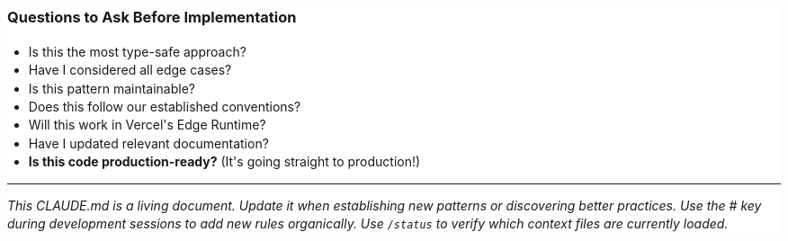 ### Questions to Ask Before Implementation

- Is this the most type-safe approach?
- Have I considered all edge cases?
- Is this pattern maintainable?
- Does this follow our established conventions?
- Will this work in Vercel's Edge Runtime?
- Have I updated relevant documentation?
- **Is this code production-ready?** (It's going straight to production!)

---

_This CLAUDE.md is a living document. Update it when establishing new patterns or discovering better practices. Use the # key during development sessions to add new rules organically. Use `/status` to verify which context files are currently loaded._
